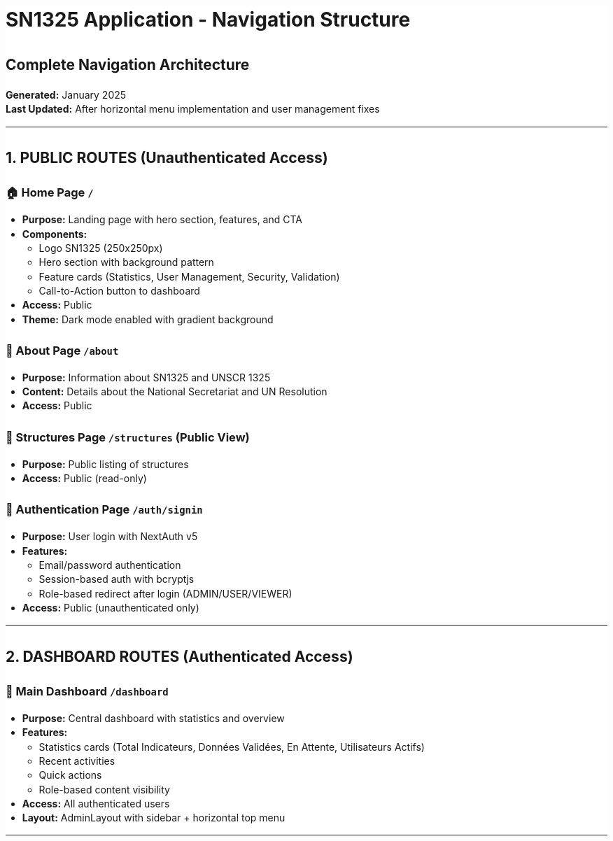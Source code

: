 # SN1325 Application - Navigation Structure

## Complete Navigation Architecture

**Generated:** January 2025  
**Last Updated:** After horizontal menu implementation and user management fixes

---

## 1. PUBLIC ROUTES (Unauthenticated Access)

### 🏠 Home Page `/`

- **Purpose:** Landing page with hero section, features, and CTA
- **Components:**
  - Logo SN1325 (250x250px)
  - Hero section with background pattern
  - Feature cards (Statistics, User Management, Security, Validation)
  - Call-to-Action button to dashboard
- **Access:** Public
- **Theme:** Dark mode enabled with gradient background

### 📄 About Page `/about`

- **Purpose:** Information about SN1325 and UNSCR 1325
- **Content:** Details about the National Secretariat and UN Resolution
- **Access:** Public

### 🏢 Structures Page `/structures` (Public View)

- **Purpose:** Public listing of structures
- **Access:** Public (read-only)

### 🔐 Authentication Page `/auth/signin`

- **Purpose:** User login with NextAuth v5
- **Features:**
  - Email/password authentication
  - Session-based auth with bcryptjs
  - Role-based redirect after login (ADMIN/USER/VIEWER)
- **Access:** Public (unauthenticated only)

---

## 2. DASHBOARD ROUTES (Authenticated Access)

### 🎯 Main Dashboard `/dashboard`

- **Purpose:** Central dashboard with statistics and overview
- **Features:**
  - Statistics cards (Total Indicateurs, Données Validées, En Attente, Utilisateurs Actifs)
  - Recent activities
  - Quick actions
  - Role-based content visibility
- **Access:** All authenticated users
- **Layout:** AdminLayout with sidebar + horizontal top menu

---